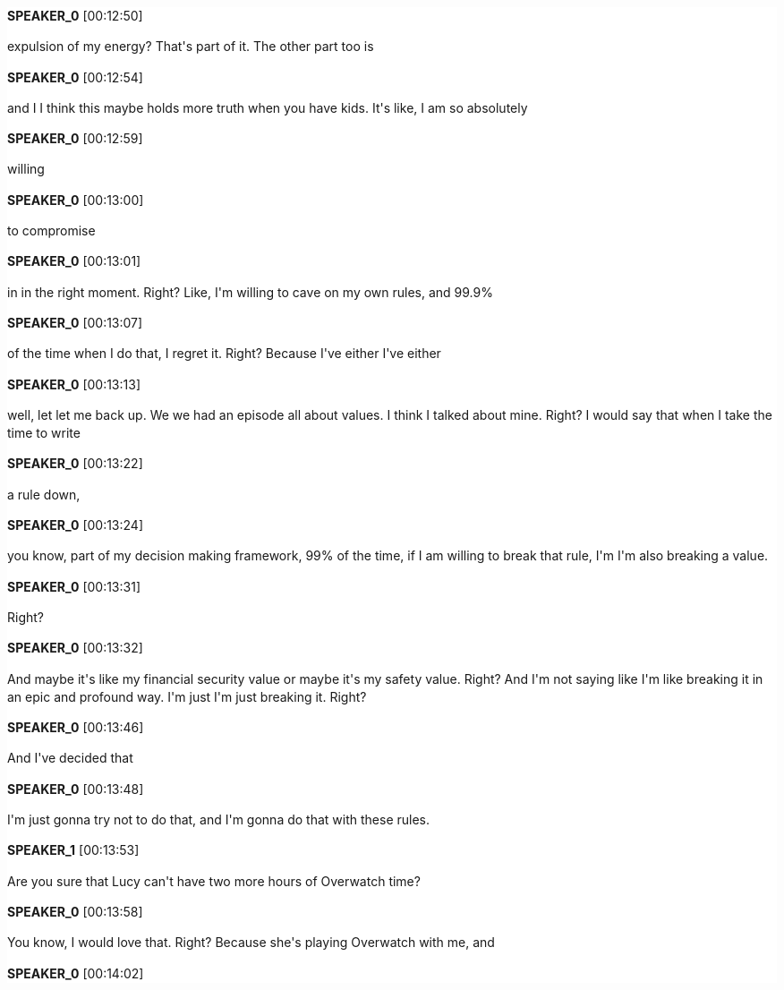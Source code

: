 **SPEAKER_0** [00:12:50]

expulsion of my energy? That's part of it. The other part too is

**SPEAKER_0** [00:12:54]

and I I think this maybe holds more truth when you have kids. It's like, I am so absolutely

**SPEAKER_0** [00:12:59]

willing

**SPEAKER_0** [00:13:00]

to compromise

**SPEAKER_0** [00:13:01]

in in the right moment. Right? Like, I'm willing to cave on my own rules, and 99.9%

**SPEAKER_0** [00:13:07]

of the time when I do that, I regret it. Right? Because I've either I've either

**SPEAKER_0** [00:13:13]

well, let let me back up. We we had an episode all about values. I think I talked about mine. Right? I would say that when I take the time to write

**SPEAKER_0** [00:13:22]

a rule down,

**SPEAKER_0** [00:13:24]

you know, part of my decision making framework, 99% of the time, if I am willing to break that rule, I'm I'm also breaking a value.

**SPEAKER_0** [00:13:31]

Right?

**SPEAKER_0** [00:13:32]

And maybe it's like my financial security value or maybe it's my safety value. Right? And I'm not saying like I'm like breaking it in an epic and profound way. I'm just I'm just breaking it. Right?

**SPEAKER_0** [00:13:46]

And I've decided that

**SPEAKER_0** [00:13:48]

I'm just gonna try not to do that, and I'm gonna do that with these rules.

**SPEAKER_1** [00:13:53]

Are you sure that Lucy can't have two more hours of Overwatch time?

**SPEAKER_0** [00:13:58]

You know, I would love that. Right? Because she's playing Overwatch with me, and

**SPEAKER_0** [00:14:02]
